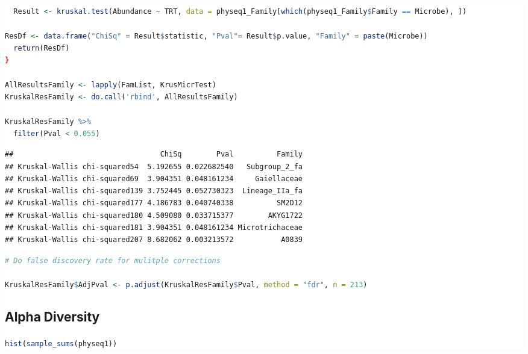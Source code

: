 ``` r
  Result <- kruskal.test(Abundance ~ TRT, data = physeq1_Family[which(physeq1_Family$Family == Microbe), ]) 

ResDf <- data.frame("ChiSq" = Result$statistic, "Pval"= Result$p.value, "Family" = paste(Microbe))  
  return(ResDf)  
}

AllResultsFamily <- lapply(FamList, KrusMicrTest)
KruskalResFamily <- do.call('rbind', AllResultsFamily)

KruskalResFamily %>% 
  filter(Pval < 0.055)
```

    ##                                  ChiSq        Pval          Family
    ## Kruskal-Wallis chi-squared54  5.192655 0.022682540   Subgroup_2_fa
    ## Kruskal-Wallis chi-squared69  3.904351 0.048161234     Gaiellaceae
    ## Kruskal-Wallis chi-squared139 3.752445 0.052730323  Lineage_IIa_fa
    ## Kruskal-Wallis chi-squared177 4.186783 0.040740338          SM2D12
    ## Kruskal-Wallis chi-squared180 4.509080 0.033715377        AKYG1722
    ## Kruskal-Wallis chi-squared181 3.904351 0.048161234 Microtrichaceae
    ## Kruskal-Wallis chi-squared207 8.682062 0.003213572           A0839

``` r
# Do false discovery rate for mulitple corrections

KruskalResFamily$AdjPval <- p.adjust(KruskalResFamily$Pval, method = "fdr", n = 213)
```

## Alpha Diversity

``` r
hist(sample_sums(physeq1))
```
